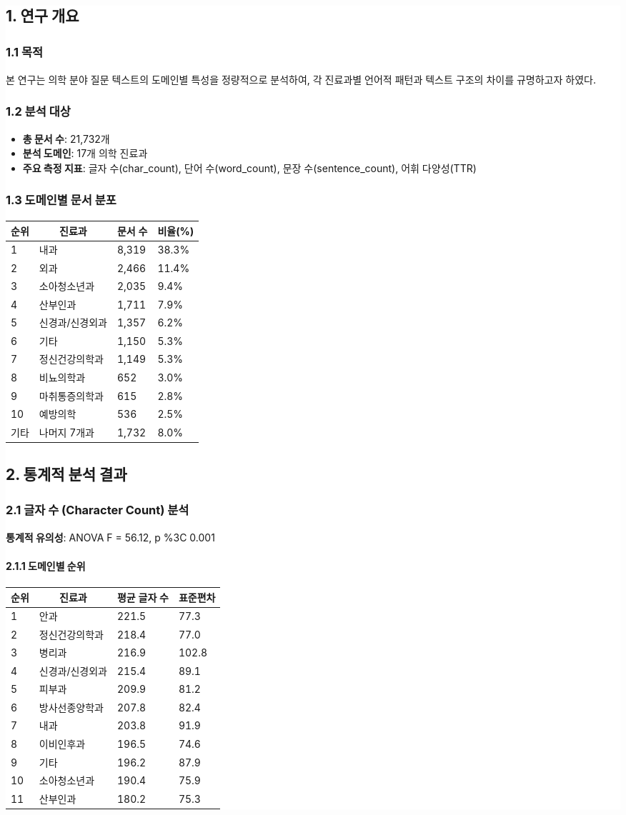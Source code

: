 ## 1. 연구 개요

### 1.1 목적
본 연구는 의학 분야 질문 텍스트의 도메인별 특성을 정량적으로 분석하여, 각 진료과별 언어적 패턴과 텍스트 구조의 차이를 규명하고자 하였다.

### 1.2 분석 대상
- **총 문서 수**: 21,732개
- **분석 도메인**: 17개 의학 진료과
- **주요 측정 지표**: 글자 수(char_count), 단어 수(word_count), 문장 수(sentence_count), 어휘 다양성(TTR)

### 1.3 도메인별 문서 분포
| 순위 | 진료과 | 문서 수 | 비율(%) |
|------|--------|---------|---------|
| 1 | 내과 | 8,319 | 38.3% |
| 2 | 외과 | 2,466 | 11.4% |
| 3 | 소아청소년과 | 2,035 | 9.4% |
| 4 | 산부인과 | 1,711 | 7.9% |
| 5 | 신경과/신경외과 | 1,357 | 6.2% |
| 6 | 기타 | 1,150 | 5.3% |
| 7 | 정신건강의학과 | 1,149 | 5.3% |
| 8 | 비뇨의학과 | 652 | 3.0% |
| 9 | 마취통증의학과 | 615 | 2.8% |
| 10 | 예방의학 | 536 | 2.5% |
| 기타 | 나머지 7개과 | 1,732 | 8.0% |

## 2. 통계적 분석 결과

### 2.1 글자 수 (Character Count) 분석

**통계적 유의성**: ANOVA F = 56.12, p %3C 0.001

#### 2.1.1 도메인별 순위
| 순위 | 진료과 | 평균 글자 수 | 표준편차 |
|------|--------|--------------|----------|
| 1 | 안과 | 221.5 | 77.3 |
| 2 | 정신건강의학과 | 218.4 | 77.0 |
| 3 | 병리과 | 216.9 | 102.8 |
| 4 | 신경과/신경외과 | 215.4 | 89.1 |
| 5 | 피부과 | 209.9 | 81.2 |
| 6 | 방사선종양학과 | 207.8 | 82.4 |
| 7 | 내과 | 203.8 | 91.9 |
| 8 | 이비인후과 | 196.5 | 74.6 |
| 9 | 기타 | 196.2 | 87.9 |
| 10 | 소아청소년과 | 190.4 | 75.9 |
| 11 | 산부인과 | 180.2 | 75.3 |